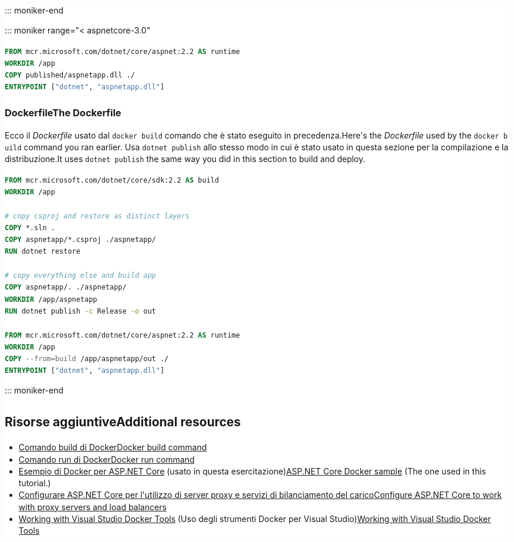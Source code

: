 ::: moniker-end

::: moniker range="< aspnetcore-3.0"

```dockerfile
FROM mcr.microsoft.com/dotnet/core/aspnet:2.2 AS runtime
WORKDIR /app
COPY published/aspnetapp.dll ./
ENTRYPOINT ["dotnet", "aspnetapp.dll"]
```

### <a name="the-dockerfile"></a><span data-ttu-id="210db-207">Dockerfile</span><span class="sxs-lookup"><span data-stu-id="210db-207">The Dockerfile</span></span>

<span data-ttu-id="210db-208">Ecco il *Dockerfile* usato dal `docker build` comando che è stato eseguito in precedenza.</span><span class="sxs-lookup"><span data-stu-id="210db-208">Here's the *Dockerfile* used by the `docker build` command you ran earlier.</span></span> <span data-ttu-id="210db-209">Usa `dotnet publish` allo stesso modo in cui è stato usato in questa sezione per la compilazione e la distribuzione.</span><span class="sxs-lookup"><span data-stu-id="210db-209">It uses `dotnet publish` the same way you did in this section to build and deploy.</span></span>  

```dockerfile
FROM mcr.microsoft.com/dotnet/core/sdk:2.2 AS build
WORKDIR /app

# copy csproj and restore as distinct layers
COPY *.sln .
COPY aspnetapp/*.csproj ./aspnetapp/
RUN dotnet restore

# copy everything else and build app
COPY aspnetapp/. ./aspnetapp/
WORKDIR /app/aspnetapp
RUN dotnet publish -c Release -o out

FROM mcr.microsoft.com/dotnet/core/aspnet:2.2 AS runtime
WORKDIR /app
COPY --from=build /app/aspnetapp/out ./
ENTRYPOINT ["dotnet", "aspnetapp.dll"]
```

::: moniker-end

## <a name="additional-resources"></a><span data-ttu-id="210db-210">Risorse aggiuntive</span><span class="sxs-lookup"><span data-stu-id="210db-210">Additional resources</span></span>

* [<span data-ttu-id="210db-211">Comando build di Docker</span><span class="sxs-lookup"><span data-stu-id="210db-211">Docker build command</span></span>](https://docs.docker.com/engine/reference/commandline/build)
* [<span data-ttu-id="210db-212">Comando run di Docker</span><span class="sxs-lookup"><span data-stu-id="210db-212">Docker run command</span></span>](https://docs.docker.com/engine/reference/commandline/run)
* <span data-ttu-id="210db-213">[Esempio di Docker per ASP.NET Core](https://github.com/dotnet/dotnet-docker) (usato in questa esercitazione)</span><span class="sxs-lookup"><span data-stu-id="210db-213">[ASP.NET Core Docker sample](https://github.com/dotnet/dotnet-docker) (The one used in this tutorial.)</span></span>
* [<span data-ttu-id="210db-214">Configurare ASP.NET Core per l'utilizzo di server proxy e servizi di bilanciamento del carico</span><span class="sxs-lookup"><span data-stu-id="210db-214">Configure ASP.NET Core to work with proxy servers and load balancers</span></span>](../proxy-load-balancer.md)
* <span data-ttu-id="210db-215">[Working with Visual Studio Docker Tools](./visual-studio-tools-for-docker.md) (Uso degli strumenti Docker per Visual Studio)</span><span class="sxs-lookup"><span data-stu-id="210db-215">[Working with Visual Studio Docker Tools](./visual-studio-tools-for-docker.md)</span></span>